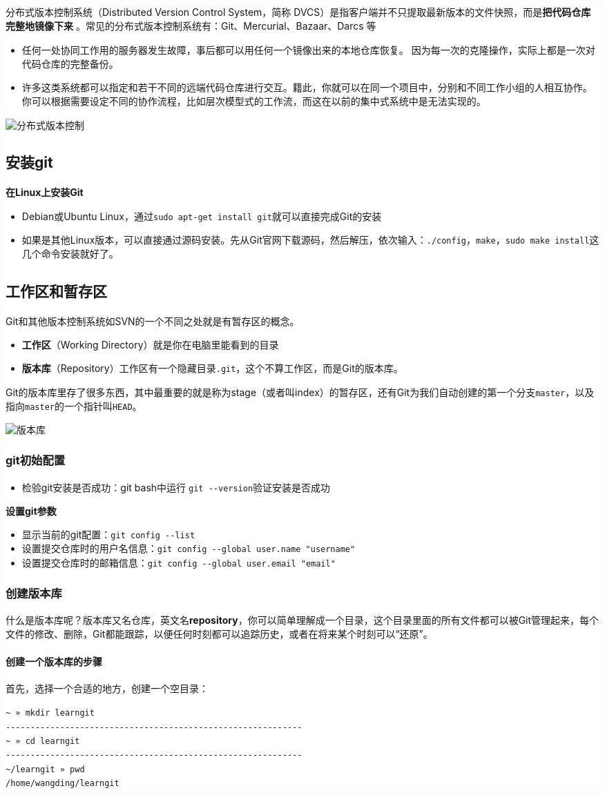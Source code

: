 分布式版本控制系统（Distributed Version Control System，简称 DVCS）是指客户端并不只提取最新版本的文件快照，而是**把代码仓库完整地镜像下来** 。常见的分布式版本控制系统有：Git、Mercurial、Bazaar、Darcs 等

- 任何一处协同工作用的服务器发生故障，事后都可以用任何一个镜像出来的本地仓库恢复。 因为每一次的克隆操作，实际上都是一次对代码仓库的完整备份。


- 许多这类系统都可以指定和若干不同的远端代码仓库进行交互。籍此，你就可以在同一个项目中，分别和不同工作小组的人相互协作。 你可以根据需要设定不同的协作流程，比如层次模型式的工作流，而这在以前的集中式系统中是无法实现的。

![分布式版本控制](https://upload-images.jianshu.io/upload_images/12817540-9571bb42eebbcdbf.png?imageMogr2/auto-orient/strip%7CimageView2/2/w/1240)

## 安装git

**在Linux上安装Git**

+ Debian或Ubuntu Linux，通过`sudo apt-get install git`就可以直接完成Git的安装


+ 如果是其他Linux版本，可以直接通过源码安装。先从Git官网下载源码，然后解压，依次输入：`./config`，`make`，`sudo make install`这几个命令安装就好了。

## 工作区和暂存区

Git和其他版本控制系统如SVN的一个不同之处就是有暂存区的概念。

+ **工作区**（Working Directory）就是你在电脑里能看到的目录


+ **版本库**（Repository）工作区有一个隐藏目录`.git`，这个不算工作区，而是Git的版本库。

Git的版本库里存了很多东西，其中最重要的就是称为stage（或者叫index）的暂存区，还有Git为我们自动创建的第一个分支`master`，以及指向`master`的一个指针叫`HEAD`。

![版本库](https://upload-images.jianshu.io/upload_images/12817540-b5e52f8e4fbf41eb.png?imageMogr2/auto-orient/strip%7CimageView2/2/w/1240)

### git初始配置

- 检验git安装是否成功：git bash中运行 `git --version`验证安装是否成功

**设置git参数**

- 显示当前的git配置：`git config --list`
- 设置提交仓库时的用户名信息：`git config --global user.name "username"`
- 设置提交仓库时的邮箱信息：`git config --global user.email "email"`

### 创建版本库

什么是版本库呢？版本库又名仓库，英文名**repository**，你可以简单理解成一个目录，这个目录里面的所有文件都可以被Git管理起来，每个文件的修改、删除，Git都能跟踪，以便任何时刻都可以追踪历史，或者在将来某个时刻可以“还原”。

#### 创建一个版本库的步骤

首先，选择一个合适的地方，创建一个空目录：

```bash
~ » mkdir learngit                                                                               
------------------------------------------------------------
~ » cd learngit                                                                                  
------------------------------------------------------------
~/learngit » pwd                                                                                  
/home/wangding/learngit
```
